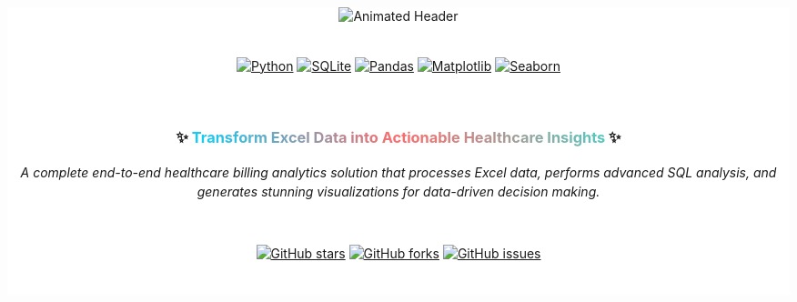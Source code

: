 <div align="center">


<div align="center">
  <img src="https://readme-typing-svg.demolab.com?font=Fira+Code&weight=600&size=35&duration=3000&pause=1000&color=00D4FF&center=true&vCenter=true&width=800&lines=🏥+Healthcare+Billing+Analytics+Pipeline;📊+Transform+Excel+Data+into+Insights;🚀+Advanced+SQL+%26+Python+Analytics;💡+Data-Driven+Decision+Making" alt="Animated Header" />
</div>

<br>


<div align="center">

[![Python](https://img.shields.io/badge/Python-3.8+-3776ab?style=for-the-badge&logo=python&logoColor=white&labelColor=3776ab&color=ffd43b&link=https://python.org)](https://python.org)
[![SQLite](https://img.shields.io/badge/SQLite-3.x-003B57?style=for-the-badge&logo=sqlite&logoColor=white&labelColor=003B57&color=00D4FF&link=https://sqlite.org)](https://sqlite.org)
[![Pandas](https://img.shields.io/badge/Pandas-1.3+-150458?style=for-the-badge&logo=pandas&logoColor=white&labelColor=150458&color=ff6600&link=https://pandas.pydata.org)](https://pandas.pydata.org)
[![Matplotlib](https://img.shields.io/badge/Matplotlib-3.5+-11557c?style=for-the-badge&logo=matplotlib&logoColor=white&labelColor=11557c&color=ff6600&link=https://matplotlib.org)](https://matplotlib.org)
[![Seaborn](https://img.shields.io/badge/Seaborn-0.11+-3776ab?style=for-the-badge&logo=seaborn&logoColor=white&labelColor=3776ab&color=ff6600&link=https://seaborn.pydata.org)](https://seaborn.pydata.org)

</div>

<br>


<div align="center">
  <h3>✨ <span style="background: linear-gradient(45deg, #00D4FF, #FF6B6B, #4ECDC4); -webkit-background-clip: text; -webkit-text-fill-color: transparent; background-clip: text;">Transform Excel Data into Actionable Healthcare Insights</span> ✨</h3>
  <p><em>A complete end-to-end healthcare billing analytics solution that processes Excel data, performs advanced SQL analysis, and generates stunning visualizations for data-driven decision making.</em></p>
</div>

<br>


<div align="center">

[![GitHub stars](https://img.shields.io/github/stars/MhussainD4772/healthcare-billing-analytics?style=social&label=Star&logo=github&logoColor=white&labelColor=24292e&color=ffd700)](https://github.com/MhussainD4772/healthcare-billing-analytics)
[![GitHub forks](https://img.shields.io/github/forks/MhussainD4772/healthcare-billing-analytics?style=social&label=Fork&logo=github&logoColor=white&labelColor=24292e&color=00D4FF)](https://github.com/MhussainD4772/healthcare-billing-analytics/fork)
[![GitHub issues](https://img.shields.io/github/issues/MhussainD4772/healthcare-billing-analytics?style=social&label=Issues&logo=github&logoColor=white&labelColor=24292e&color=ff6b6b)](https://github.com/MhussainD4772/healthcare-billing-analytics/issues)

</div>

<br>
